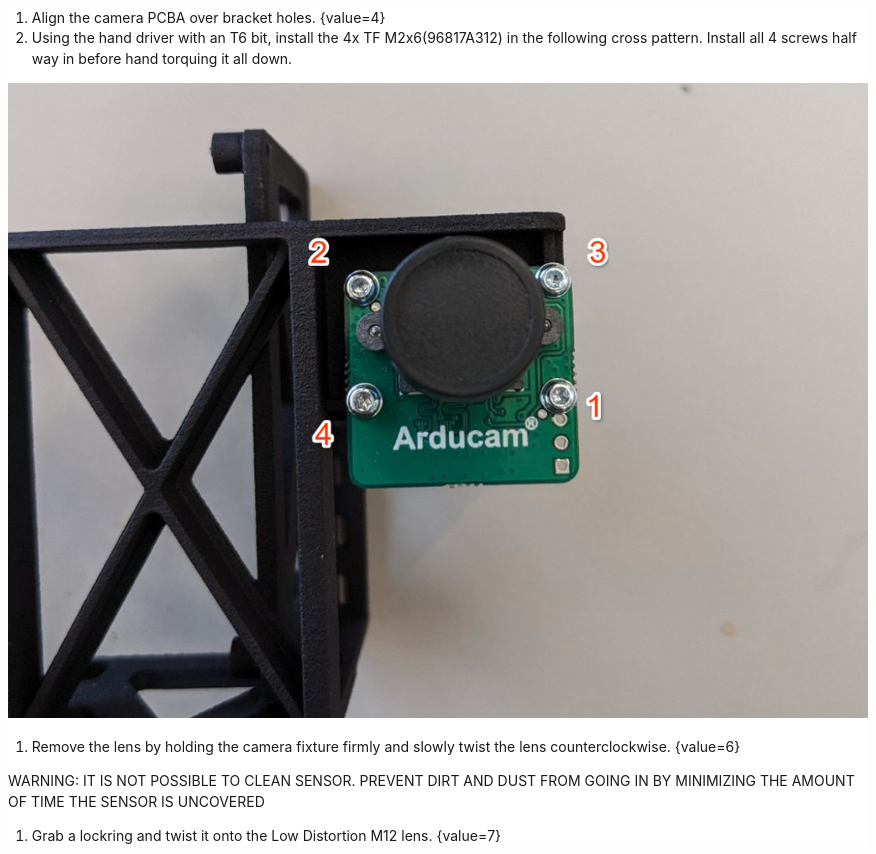 1.  Align the camera PCBA over bracket holes. {value=4}
1.  Using the hand driver with an T6 bit, install the 4x TF M2x6(96817A312) in
    the following cross pattern. Install all 4 screws half way in before hand
    torquing it all down.

![image of the pattern for the screws](images/brah_assembly/subassemblies/camera_step5.png)

1.  Remove the lens by holding the camera fixture firmly and slowly twist the
    lens counterclockwise. {value=6}

WARNING: IT IS NOT POSSIBLE TO CLEAN SENSOR. PREVENT DIRT AND DUST FROM GOING IN
BY MINIMIZING THE AMOUNT OF TIME THE SENSOR IS UNCOVERED

1.  Grab a lockring and twist it onto the Low Distortion M12 lens. {value=7}
